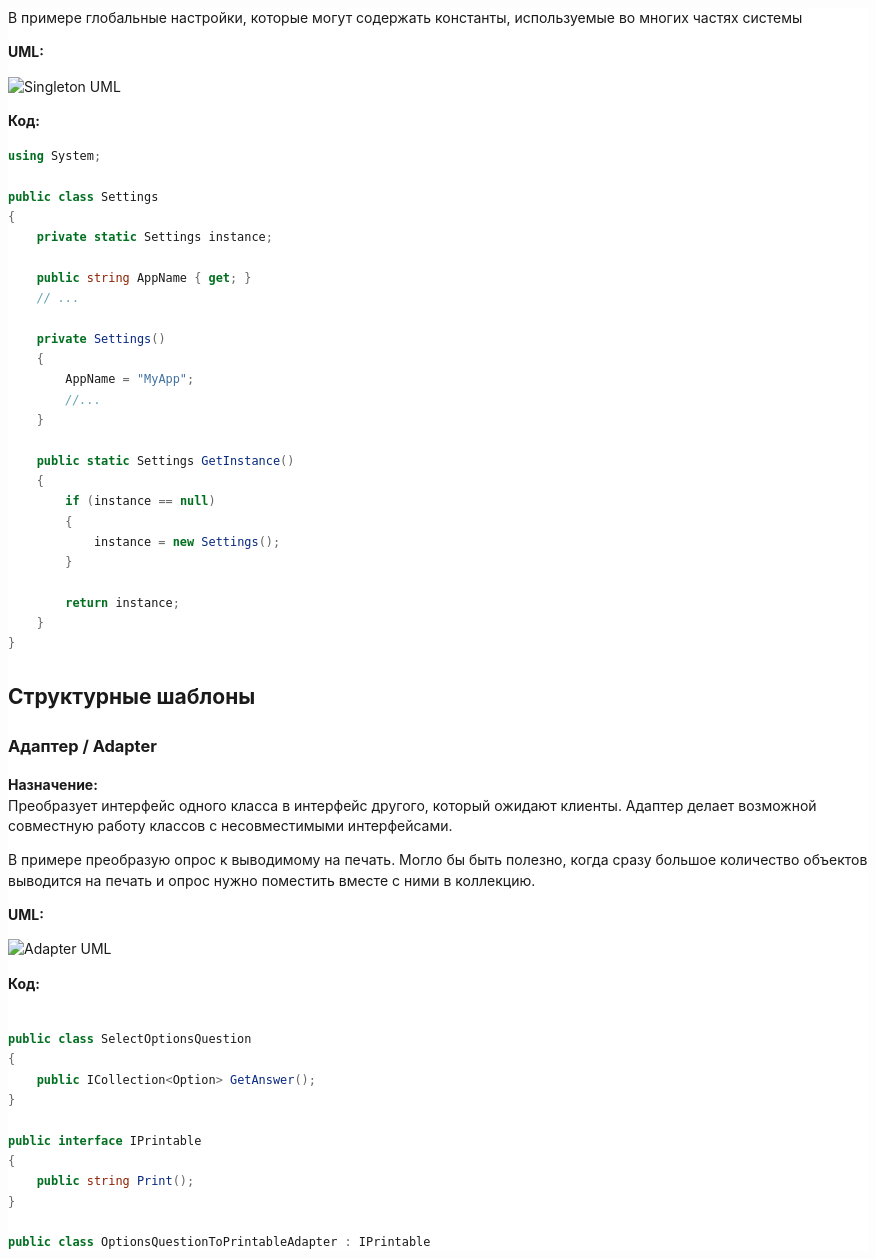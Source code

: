 В примере глобальные настройки, которые могут содержать константы, используемые во многих частях системы

**UML:**  

![Singleton UML](images/singleton.png)

**Код:**

```csharp
using System;

public class Settings
{
    private static Settings instance;
    
    public string AppName { get; }
    // ...
    
    private Settings()
    {
        AppName = "MyApp";
        //...
    }
    
    public static Settings GetInstance()
    {
        if (instance == null)
        {
            instance = new Settings();
        }
        
        return instance;
    }
}
```


## Структурные шаблоны

### Адаптер / Adapter

**Назначение:**  
Преобразует интерфейс одного класса в интерфейс другого, который ожидают клиенты. Адаптер делает возможной совместную работу классов с несовместимыми интерфейсами.

В примере преобразую опрос к выводимому на печать. Могло бы быть полезно, когда сразу большое количество объектов выводится на печать и опрос нужно поместить вместе с ними в коллекцию.

**UML:**  

![Adapter UML](images/adapter.png)

**Код:**
```csharp

public class SelectOptionsQuestion
{
    public ICollection<Option> GetAnswer();
}

public interface IPrintable
{
    public string Print();
}

public class OptionsQuestionToPrintableAdapter : IPrintable
```